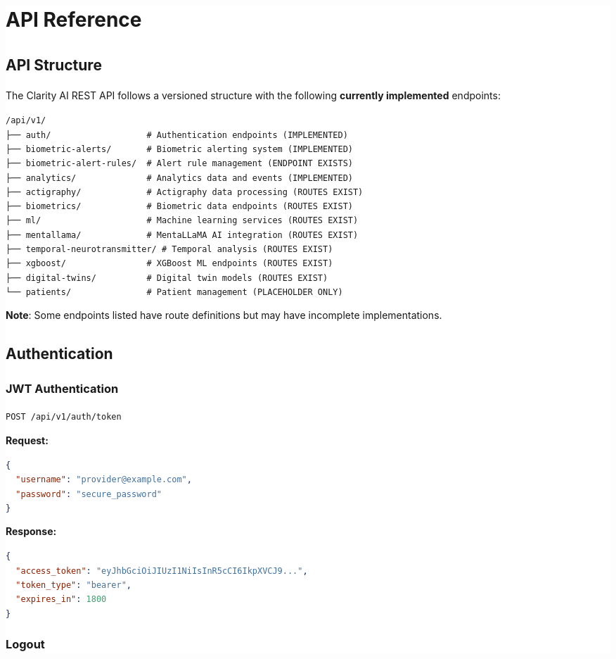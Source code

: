 # API Reference

## API Structure

The Clarity AI REST API follows a versioned structure with the following **currently implemented** endpoints:

```
/api/v1/
├── auth/                   # Authentication endpoints (IMPLEMENTED)
├── biometric-alerts/       # Biometric alerting system (IMPLEMENTED)
├── biometric-alert-rules/  # Alert rule management (ENDPOINT EXISTS)
├── analytics/              # Analytics data and events (IMPLEMENTED) 
├── actigraphy/             # Actigraphy data processing (ROUTES EXIST)
├── biometrics/             # Biometric data endpoints (ROUTES EXIST)
├── ml/                     # Machine learning services (ROUTES EXIST)
├── mentallama/             # MentaLLaMA AI integration (ROUTES EXIST)
├── temporal-neurotransmitter/ # Temporal analysis (ROUTES EXIST)
├── xgboost/                # XGBoost ML endpoints (ROUTES EXIST)
├── digital-twins/          # Digital twin models (ROUTES EXIST)
└── patients/               # Patient management (PLACEHOLDER ONLY)
```

**Note**: Some endpoints listed have route definitions but may have incomplete implementations.

## Authentication

### JWT Authentication

```
POST /api/v1/auth/token
```

**Request:**
```json
{
  "username": "provider@example.com",
  "password": "secure_password"
}
```

**Response:**
```json
{
  "access_token": "eyJhbGciOiJIUzI1NiIsInR5cCI6IkpXVCJ9...",
  "token_type": "bearer",
  "expires_in": 1800
}
```

### Logout
